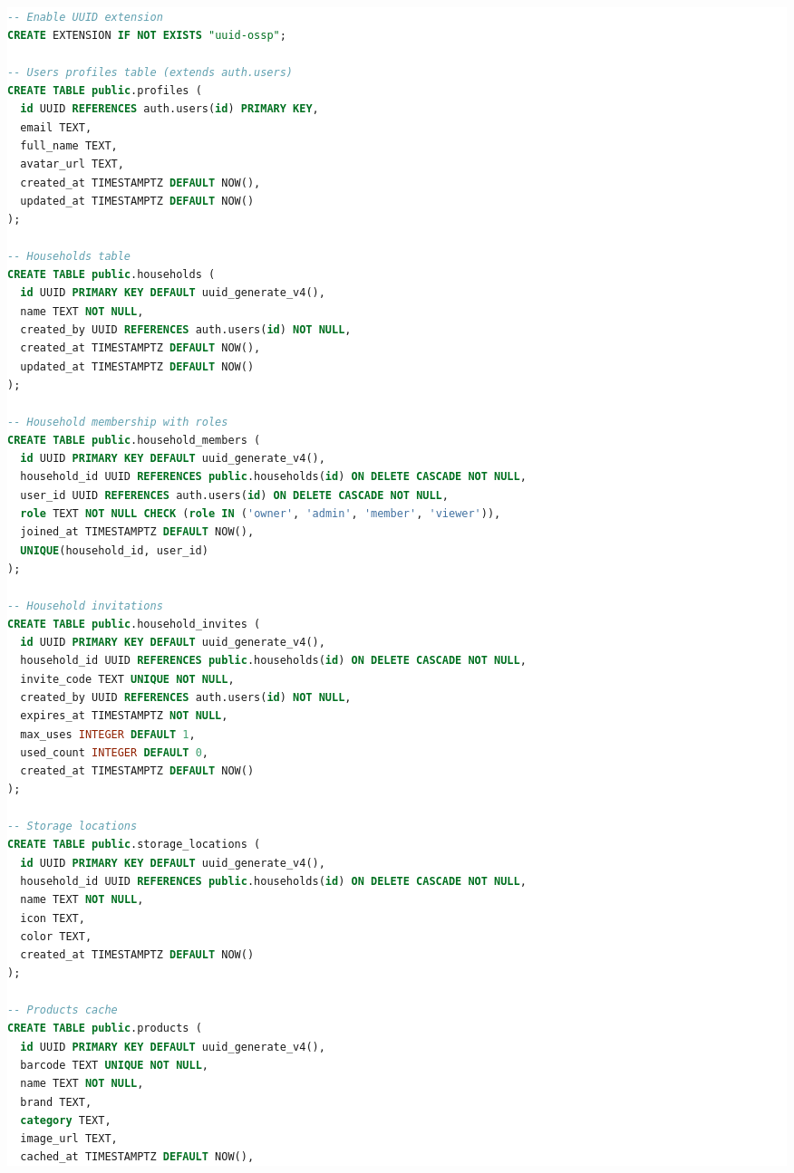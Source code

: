 ```sql
-- Enable UUID extension
CREATE EXTENSION IF NOT EXISTS "uuid-ossp";

-- Users profiles table (extends auth.users)
CREATE TABLE public.profiles (
  id UUID REFERENCES auth.users(id) PRIMARY KEY,
  email TEXT,
  full_name TEXT,
  avatar_url TEXT,
  created_at TIMESTAMPTZ DEFAULT NOW(),
  updated_at TIMESTAMPTZ DEFAULT NOW()
);

-- Households table
CREATE TABLE public.households (
  id UUID PRIMARY KEY DEFAULT uuid_generate_v4(),
  name TEXT NOT NULL,
  created_by UUID REFERENCES auth.users(id) NOT NULL,
  created_at TIMESTAMPTZ DEFAULT NOW(),
  updated_at TIMESTAMPTZ DEFAULT NOW()
);

-- Household membership with roles
CREATE TABLE public.household_members (
  id UUID PRIMARY KEY DEFAULT uuid_generate_v4(),
  household_id UUID REFERENCES public.households(id) ON DELETE CASCADE NOT NULL,
  user_id UUID REFERENCES auth.users(id) ON DELETE CASCADE NOT NULL,
  role TEXT NOT NULL CHECK (role IN ('owner', 'admin', 'member', 'viewer')),
  joined_at TIMESTAMPTZ DEFAULT NOW(),
  UNIQUE(household_id, user_id)
);

-- Household invitations
CREATE TABLE public.household_invites (
  id UUID PRIMARY KEY DEFAULT uuid_generate_v4(),
  household_id UUID REFERENCES public.households(id) ON DELETE CASCADE NOT NULL,
  invite_code TEXT UNIQUE NOT NULL,
  created_by UUID REFERENCES auth.users(id) NOT NULL,
  expires_at TIMESTAMPTZ NOT NULL,
  max_uses INTEGER DEFAULT 1,
  used_count INTEGER DEFAULT 0,
  created_at TIMESTAMPTZ DEFAULT NOW()
);

-- Storage locations
CREATE TABLE public.storage_locations (
  id UUID PRIMARY KEY DEFAULT uuid_generate_v4(),
  household_id UUID REFERENCES public.households(id) ON DELETE CASCADE NOT NULL,
  name TEXT NOT NULL,
  icon TEXT,
  color TEXT,
  created_at TIMESTAMPTZ DEFAULT NOW()
);

-- Products cache
CREATE TABLE public.products (
  id UUID PRIMARY KEY DEFAULT uuid_generate_v4(),
  barcode TEXT UNIQUE NOT NULL,
  name TEXT NOT NULL,
  brand TEXT,
  category TEXT,
  image_url TEXT,
  cached_at TIMESTAMPTZ DEFAULT NOW(),
```